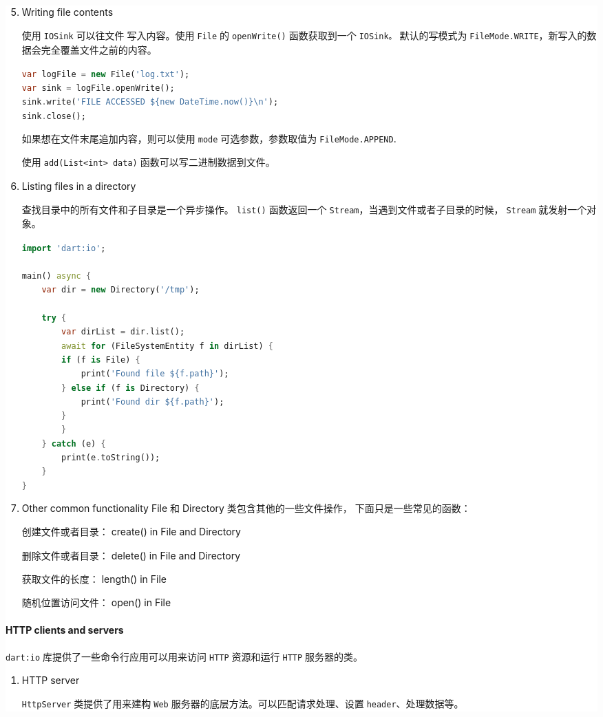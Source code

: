 5. Writing file contents

    使用 `IOSink` 可以往文件 写入内容。使用 `File` 的 `openWrite()` 函数获取到一个 `IOSink。` 默认的写模式为 `FileMode.WRITE`，新写入的数据会完全覆盖文件之前的内容。

    ```dart
    var logFile = new File('log.txt');
    var sink = logFile.openWrite();
    sink.write('FILE ACCESSED ${new DateTime.now()}\n');
    sink.close();
    ```
    如果想在文件末尾追加内容，则可以使用 `mode` 可选参数，参数取值为 `FileMode.APPEND`.

    使用 `add(List<int> data)` 函数可以写二进制数据到文件。

6. Listing files in a directory

    查找目录中的所有文件和子目录是一个异步操作。 `list()` 函数返回一个 `Stream`，当遇到文件或者子目录的时候， `Stream` 就发射一个对象。

    ```dart
    import 'dart:io';

    main() async {
        var dir = new Directory('/tmp');

        try {
            var dirList = dir.list();
            await for (FileSystemEntity f in dirList) {
            if (f is File) {
                print('Found file ${f.path}');
            } else if (f is Directory) {
                print('Found dir ${f.path}');
            }
            }
        } catch (e) {
            print(e.toString());
        }
    }
    ```

7. Other common functionality
    File 和 Directory 类包含其他的一些文件操作， 下面只是一些常见的函数：

    创建文件或者目录： create() in File and Directory

    删除文件或者目录： delete() in File and Directory

    获取文件的长度： length() in File

    随机位置访问文件： open() in File


####  HTTP clients and servers
    
`dart:io` 库提供了一些命令行应用可以用来访问 `HTTP` 资源和运行 `HTTP` 服务器的类。

1. HTTP server

    `HttpServer` 类提供了用来建构 `Web` 服务器的底层方法。可以匹配请求处理、设置 `header`、处理数据等。
